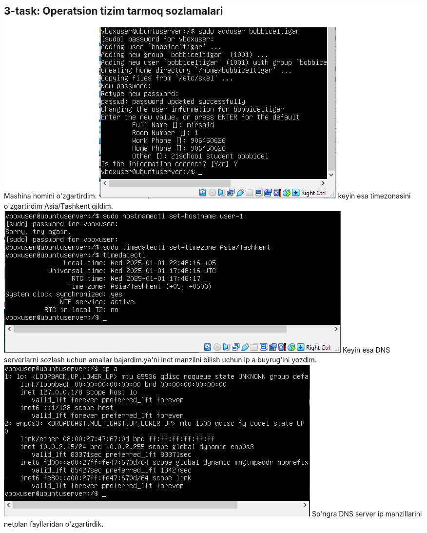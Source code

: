 ## 3-task: Operatsion tizim tarmoq sozlamalari

Mashina nomini o'zgartirdim.
![bu yerda keltirilgan](3-2rasm-1.jpg)
keyin esa timezonasini o'zgartirdim Asia/Tashkent qildim.
![shu yerda keltrilgan.](3-3rasm-1.jpg)
Keyin esa DNS serverlarni sozlash uchun amallar bajardim.ya'ni inet manzilni bilish uchun ip a buyrug'ini yozdim.
![shu rasmda ko'rsatilgan](3-4rasm-1.jpg)
So'ngra DNS server ip manzillarini netplan fayllaridan o'zgartirdik.